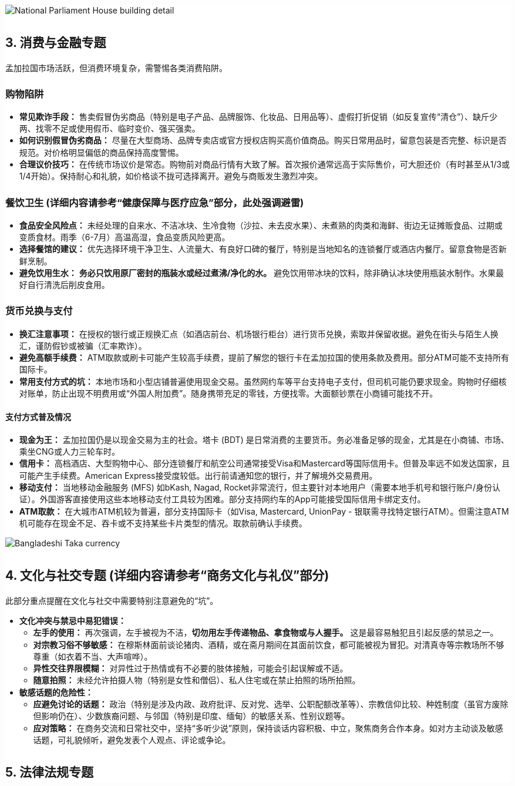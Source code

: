 <img src="https://p1.itc.cn/images01/20220205/f936eaad3a1e43a1bc80411004ed783a.jpeg" alt="National Parliament House building detail" class="rounded-lg shadow-md my-6 max-h-[350px] w-full object-cover">

## 3. 消费与金融专题

孟加拉国市场活跃，但消费环境复杂，需警惕各类消费陷阱。

### 购物陷阱
*   **常见欺诈手段：** 售卖假冒伪劣商品（特别是电子产品、品牌服饰、化妆品、日用品等）、虚假打折促销（如反复宣传“清仓”）、缺斤少两、找零不足或使用假币、临时变价、强买强卖。
*   **如何识别假冒伪劣商品：** 尽量在大型商场、品牌专卖店或官方授权店购买高价值商品。购买日常用品时，留意包装是否完整、标识是否规范。对价格明显偏低的商品保持高度警惕。
*   **合理议价技巧：** 在传统市场议价是常态。购物前对商品行情有大致了解。首次报价通常远高于实际售价，可大胆还价（有时甚至从1/3或1/4开始）。保持耐心和礼貌，如价格谈不拢可选择离开。避免与商贩发生激烈冲突。

### 餐饮卫生 (详细内容请参考“健康保障与医疗应急”部分，此处强调避雷)
*   **食品安全风险点：** 未经处理的自来水、不洁冰块、生冷食物（沙拉、未去皮水果）、未煮熟的肉类和海鲜、街边无证摊贩食品、过期或变质食材。雨季（6-7月）高温高湿，食品变质风险更高。
*   **选择餐馆的建议：** 优先选择环境干净卫生、人流量大、有良好口碑的餐厅，特别是当地知名的连锁餐厅或酒店内餐厅。留意食物是否新鲜烹制。
*   **避免饮用生水：** **务必只饮用原厂密封的瓶装水或经过煮沸/净化的水。** 避免饮用带冰块的饮料，除非确认冰块使用瓶装水制作。水果最好自行清洗后削皮食用。

### 货币兑换与支付
*   **换汇注意事项：** 在授权的银行或正规换汇点（如酒店前台、机场银行柜台）进行货币兑换，索取并保留收据。避免在街头与陌生人换汇，谨防假钞或被骗（汇率欺诈）。
*   **避免高额手续费：** ATM取款或刷卡可能产生较高手续费，提前了解您的银行卡在孟加拉国的使用条款及费用。部分ATM可能不支持所有国际卡。
*   **常用支付方式的坑：** 本地市场和小型店铺普遍使用现金交易。虽然网约车等平台支持电子支付，但司机可能仍要求现金。购物时仔细核对账单，防止出现不明费用或“外国人附加费”。随身携带充足的零钱，方便找零。大面额钞票在小商铺可能找不开。

#### 支付方式普及情况
*   **现金为王：** 孟加拉国仍是以现金交易为主的社会。塔卡 (BDT) 是日常消费的主要货币。务必准备足够的现金，尤其是在小商铺、市场、乘坐CNG或人力三轮车时。
*   **信用卡：** 高档酒店、大型购物中心、部分连锁餐厅和航空公司通常接受Visa和Mastercard等国际信用卡。但普及率远不如发达国家，且可能产生手续费。American Express接受度较低。出行前请通知您的银行，并了解境外交易费用。
*   **移动支付：** 当地移动金融服务 (MFS) 如bKash, Nagad, Rocket非常流行，但主要针对本地用户（需要本地手机号和银行账户/身份认证）。外国游客直接使用这些本地移动支付工具较为困难。部分支持网约车的App可能接受国际信用卡绑定支付。
*   **ATM取款：** 在大城市ATM机较为普遍，部分支持国际卡（如Visa, Mastercard, UnionPay - 银联需寻找特定银行ATM）。但需注意ATM机可能存在现金不足、吞卡或不支持某些卡片类型的情况。取款前确认手续费。

<img src="https://cdn.10100.com/p/b0ef9e20e74440fb874834d1deed4492.png" alt="Bangladeshi Taka currency" class="rounded-lg shadow-md my-6 max-h-[300px] w-full object-cover">

## 4. 文化与社交专题 (详细内容请参考“商务文化与礼仪”部分)

此部分重点提醒在文化与社交中需要特别注意避免的“坑”。

*   **文化冲突与禁忌中易犯错误：**
    *   **左手的使用：** 再次强调，左手被视为不洁，**切勿用左手传递物品、拿食物或与人握手。** 这是最容易触犯且引起反感的禁忌之一。
    *   **对宗教习俗不够敏感：** 在穆斯林面前谈论猪肉、酒精，或在斋月期间在其面前饮食，都可能被视为冒犯。对清真寺等宗教场所不够尊重（如衣着不当、大声喧哗）。
    *   **异性交往界限模糊：** 对异性过于热情或有不必要的肢体接触，可能会引起误解或不适。
    *   **随意拍照：** 未经允许拍摄人物（特别是女性和僧侣）、私人住宅或在禁止拍照的场所拍照。
*   **敏感话题的危险性：**
    *   **应避免讨论的话题：** 政治（特别是涉及内政、政府批评、反对党、选举、公职配额改革等）、宗教信仰比较、种姓制度（虽官方废除但影响仍在）、少数族裔问题、与邻国（特别是印度、缅甸）的敏感关系、性别议题等。
    *   **应对策略：** 在商务交流和日常社交中，坚持“多听少说”原则，保持谈话内容积极、中立，聚焦商务合作本身。如对方主动谈及敏感话题，可礼貌倾听，避免发表个人观点、评论或争论。

## 5. 法律法规专题
